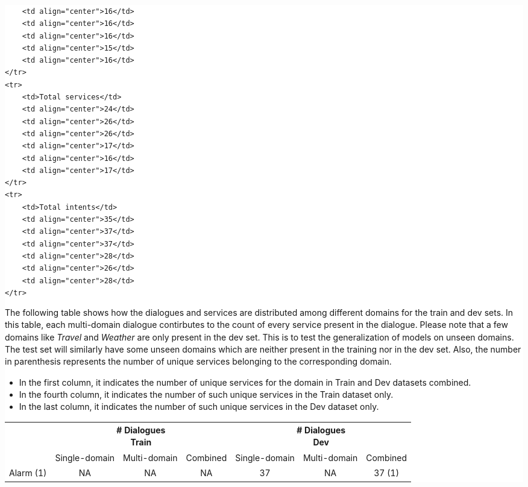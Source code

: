         <td align="center">16</td>
        <td align="center">16</td>
        <td align="center">16</td>
        <td align="center">15</td>
        <td align="center">16</td>
    </tr>
    <tr>
        <td>Total services</td>
        <td align="center">24</td>
        <td align="center">26</td>
        <td align="center">26</td>
        <td align="center">17</td>
        <td align="center">16</td>
        <td align="center">17</td>
    </tr>
    <tr>
        <td>Total intents</td>
        <td align="center">35</td>
        <td align="center">37</td>
        <td align="center">37</td>
        <td align="center">28</td>
        <td align="center">26</td>
        <td align="center">28</td>
    </tr>
</table>


The following table shows how the dialogues and services are distributed among
different domains for the train and dev sets. In this table, each multi-domain
dialogue contirbutes to the count of every service present in the dialogue.
Please note that a few domains like *Travel* and *Weather* are only present in
the dev set. This is to test the generalization of models on unseen domains. The
test set will similarly have some unseen domains which are neither present in
the training nor in the dev set. Also, the number in parenthesis represents the
number of unique services belonging to the corresponding domain.

* In the first column, it indicates the number of unique services for the domain
  in Train and Dev datasets combined.
* In the fourth column, it indicates the number of such unique services in the
  Train dataset only.
* In the last column, it indicates the number of such unique services in the Dev
  dataset only.

<table>
    <tr>
        <th rowspan="2"></th>
        <th colspan="3"># Dialogues <br> Train</th>
        <th colspan="3"># Dialogues <br> Dev</th>
    </tr>
    <tr>
        <td>Single-domain</td>
        <td>Multi-domain</td>
        <td>Combined</td>
        <td>Single-domain</td>
        <td>Multi-domain</td>
        <td>Combined</td>
    </tr>
    <tr>
        <td>Alarm (1)</td>
        <td align="center">NA</td>
        <td align="center">NA</td>
        <td align="center">NA</td>
        <td align="center">37</td>
        <td align="center">NA</td>
        <td align="center">37 (1)</td>